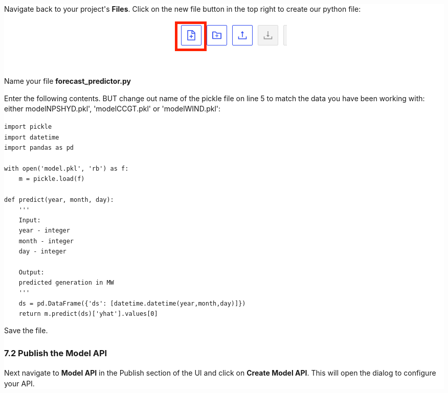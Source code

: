 Navigate back to your project's **Files**. Click on the new file button in the top right to create our python file:

<p align="center">
<img src = readme_images/new_file.png>
</p>

Name your file **forecast_predictor.py**

Enter the following contents. BUT change out name of the pickle file on line 5 to match the data you have been working with: either modelNPSHYD.pkl', 'modelCCGT.pkl' or 'modelWIND.pkl':

```
import pickle
import datetime
import pandas as pd

with open('model.pkl', 'rb') as f:
    m = pickle.load(f)

def predict(year, month, day):
    '''
    Input:
    year - integer
    month - integer
    day - integer

    Output:
    predicted generation in MW
    '''
    ds = pd.DataFrame({'ds': [datetime.datetime(year,month,day)]})
    return m.predict(ds)['yhat'].values[0]
```

Save the file.

### 7.2 Publish the Model API 

Next navigate to **Model API** in the Publish section of the UI and click on **Create Model API**. This will open the dialog to configure your API.

<p align="center">